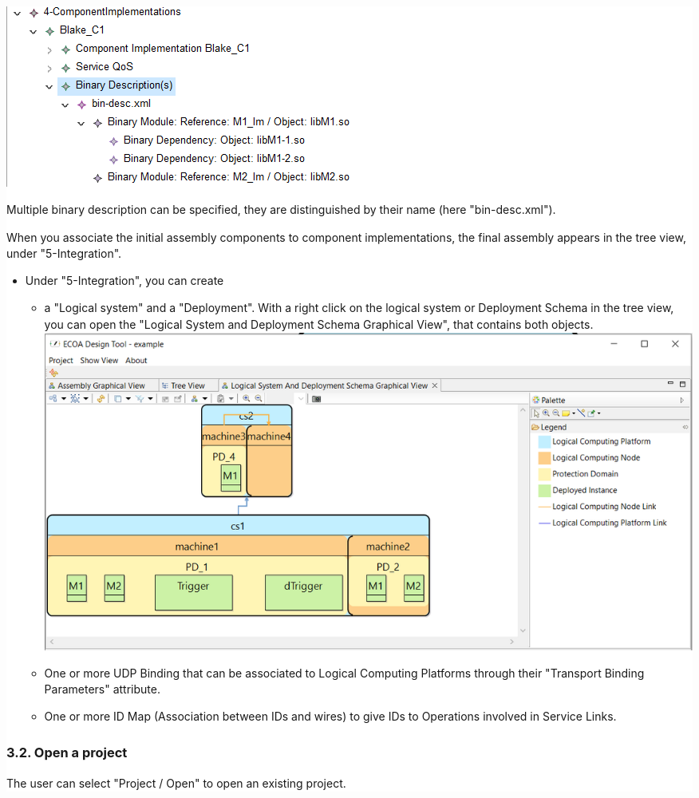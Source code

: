 ![Binary description in the tree view](./Images/3-1-2-bin-desc-def.png "Binary description in the tree view")

Multiple binary description can be specified, they are distinguished by their name (here "bin-desc.xml").

When you associate the initial assembly components to component implementations, the final assembly appears in the tree view, under "5-Integration".

- Under "5-Integration", you can create 
   - a "Logical system" and a "Deployment". With a right click on the logical system or Deployment Schema in the tree view, you can open the "Logical System and Deployment Schema Graphical View", that contains both objects.
![Logical System and Deployement Graphical View](./Images/3-1-2-Logical-System-Deployment-Schema-Graphical-View.jpg "Logical System and Deployement Graphical View" )

   - One or more UDP Binding that can be associated to Logical Computing Platforms through their "Transport Binding Parameters" attribute.
   - One or more ID Map (Association between IDs and wires) to give IDs to Operations involved in Service Links.
### 3.2. Open a project
The user can select "Project / Open" to open an existing project.<br>
